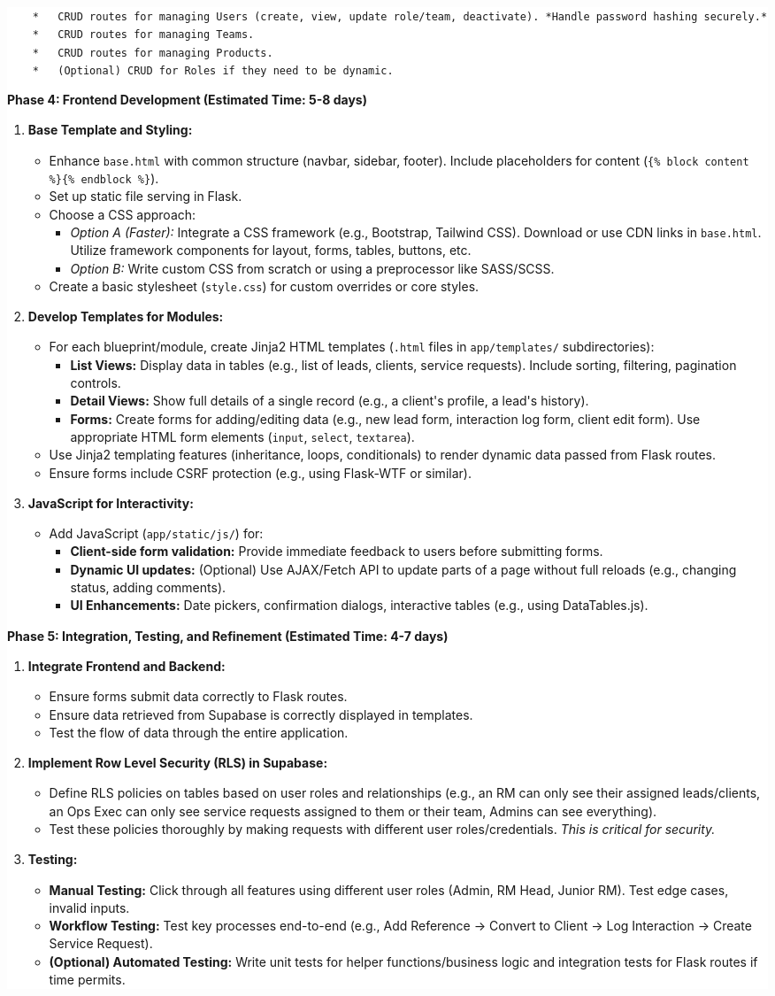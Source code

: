         *   CRUD routes for managing Users (create, view, update role/team, deactivate). *Handle password hashing securely.*
        *   CRUD routes for managing Teams.
        *   CRUD routes for managing Products.
        *   (Optional) CRUD for Roles if they need to be dynamic.

**Phase 4: Frontend Development (Estimated Time: 5-8 days)**

1.  **Base Template and Styling:**
    *   Enhance `base.html` with common structure (navbar, sidebar, footer). Include placeholders for content (`{% block content %}{% endblock %}`).
    *   Set up static file serving in Flask.
    *   Choose a CSS approach:
        *   *Option A (Faster):* Integrate a CSS framework (e.g., Bootstrap, Tailwind CSS). Download or use CDN links in `base.html`. Utilize framework components for layout, forms, tables, buttons, etc.
        *   *Option B:* Write custom CSS from scratch or using a preprocessor like SASS/SCSS.
    *   Create a basic stylesheet (`style.css`) for custom overrides or core styles.

2.  **Develop Templates for Modules:**
    *   For each blueprint/module, create Jinja2 HTML templates (`.html` files in `app/templates/` subdirectories):
        *   **List Views:** Display data in tables (e.g., list of leads, clients, service requests). Include sorting, filtering, pagination controls.
        *   **Detail Views:** Show full details of a single record (e.g., a client's profile, a lead's history).
        *   **Forms:** Create forms for adding/editing data (e.g., new lead form, interaction log form, client edit form). Use appropriate HTML form elements (`input`, `select`, `textarea`).
    *   Use Jinja2 templating features (inheritance, loops, conditionals) to render dynamic data passed from Flask routes.
    *   Ensure forms include CSRF protection (e.g., using Flask-WTF or similar).

3.  **JavaScript for Interactivity:**
    *   Add JavaScript (`app/static/js/`) for:
        *   **Client-side form validation:** Provide immediate feedback to users before submitting forms.
        *   **Dynamic UI updates:** (Optional) Use AJAX/Fetch API to update parts of a page without full reloads (e.g., changing status, adding comments).
        *   **UI Enhancements:** Date pickers, confirmation dialogs, interactive tables (e.g., using DataTables.js).

**Phase 5: Integration, Testing, and Refinement (Estimated Time: 4-7 days)**

1.  **Integrate Frontend and Backend:**
    *   Ensure forms submit data correctly to Flask routes.
    *   Ensure data retrieved from Supabase is correctly displayed in templates.
    *   Test the flow of data through the entire application.

2.  **Implement Row Level Security (RLS) in Supabase:**
    *   Define RLS policies on tables based on user roles and relationships (e.g., an RM can only see their assigned leads/clients, an Ops Exec can only see service requests assigned to them or their team, Admins can see everything).
    *   Test these policies thoroughly by making requests with different user roles/credentials. *This is critical for security.*

3.  **Testing:**
    *   **Manual Testing:** Click through all features using different user roles (Admin, RM Head, Junior RM). Test edge cases, invalid inputs.
    *   **Workflow Testing:** Test key processes end-to-end (e.g., Add Reference -> Convert to Client -> Log Interaction -> Create Service Request).
    *   **(Optional) Automated Testing:** Write unit tests for helper functions/business logic and integration tests for Flask routes if time permits.
